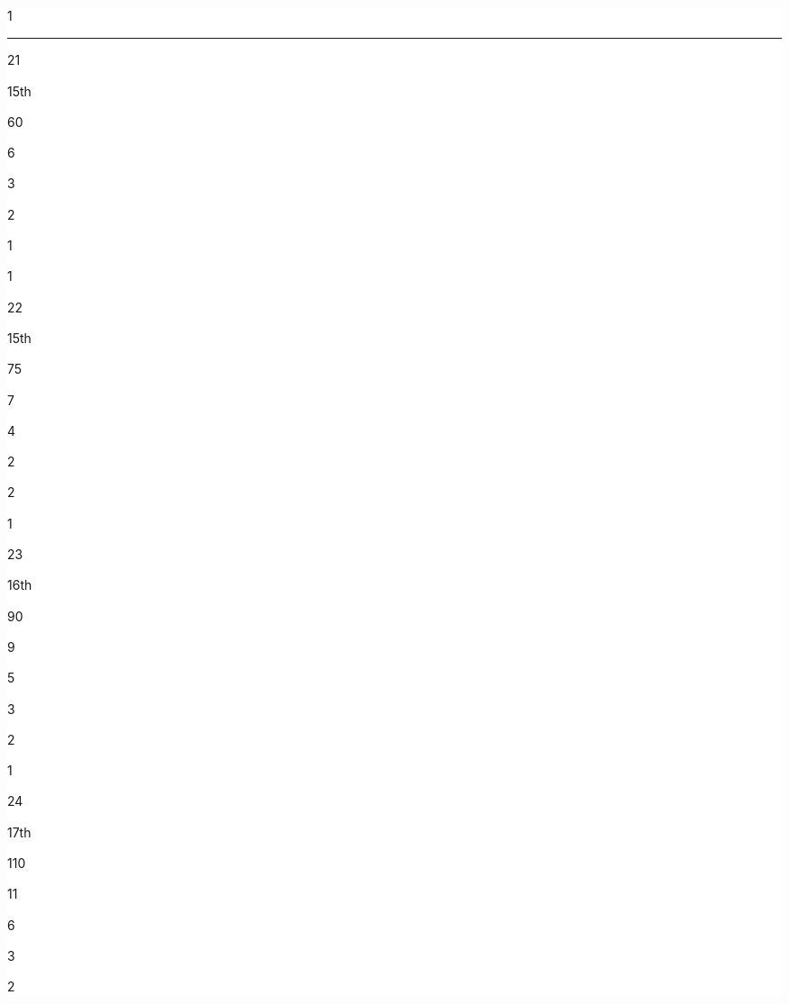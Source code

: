1

---

21

15th

60

6

3

2

1

1

22

15th

75

7

4

2

2

1

23

16th

90

9

5

3

2

1

24

17th

110

11

6

3

2
